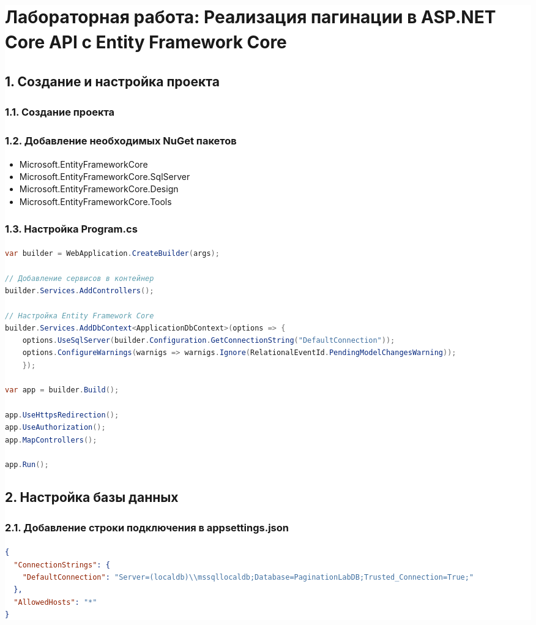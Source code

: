 # Лабораторная работа: Реализация пагинации в ASP.NET Core API с Entity Framework Core

## 1. Создание и настройка проекта

### 1.1. Создание проекта

### 1.2. Добавление необходимых NuGet пакетов
- Microsoft.EntityFrameworkCore
- Microsoft.EntityFrameworkCore.SqlServer
- Microsoft.EntityFrameworkCore.Design
- Microsoft.EntityFrameworkCore.Tools

### 1.3. Настройка Program.cs
```csharp
var builder = WebApplication.CreateBuilder(args);

// Добавление сервисов в контейнер
builder.Services.AddControllers();

// Настройка Entity Framework Core
builder.Services.AddDbContext<ApplicationDbContext>(options => {
    options.UseSqlServer(builder.Configuration.GetConnectionString("DefaultConnection"));
    options.ConfigureWarnings(warnigs => warnigs.Ignore(RelationalEventId.PendingModelChangesWarning));
    });

var app = builder.Build();

app.UseHttpsRedirection();
app.UseAuthorization();
app.MapControllers();

app.Run();
```

## 2. Настройка базы данных

### 2.1. Добавление строки подключения в appsettings.json
```json
{
  "ConnectionStrings": {
    "DefaultConnection": "Server=(localdb)\\mssqllocaldb;Database=PaginationLabDB;Trusted_Connection=True;"
  },
  "AllowedHosts": "*"
}
```
